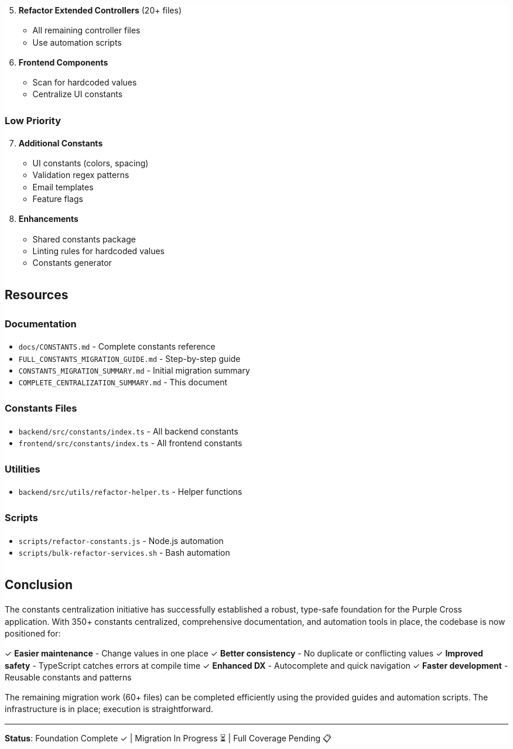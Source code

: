 5. **Refactor Extended Controllers** (20+ files)
   - All remaining controller files
   - Use automation scripts

6. **Frontend Components**
   - Scan for hardcoded values
   - Centralize UI constants

### Low Priority
7. **Additional Constants**
   - UI constants (colors, spacing)
   - Validation regex patterns
   - Email templates
   - Feature flags

8. **Enhancements**
   - Shared constants package
   - Linting rules for hardcoded values
   - Constants generator

## Resources

### Documentation
- `docs/CONSTANTS.md` - Complete constants reference
- `FULL_CONSTANTS_MIGRATION_GUIDE.md` - Step-by-step guide
- `CONSTANTS_MIGRATION_SUMMARY.md` - Initial migration summary
- `COMPLETE_CENTRALIZATION_SUMMARY.md` - This document

### Constants Files
- `backend/src/constants/index.ts` - All backend constants
- `frontend/src/constants/index.ts` - All frontend constants

### Utilities
- `backend/src/utils/refactor-helper.ts` - Helper functions

### Scripts
- `scripts/refactor-constants.js` - Node.js automation
- `scripts/bulk-refactor-services.sh` - Bash automation

## Conclusion

The constants centralization initiative has successfully established a robust, type-safe foundation for the Purple Cross application. With 350+ constants centralized, comprehensive documentation, and automation tools in place, the codebase is now positioned for:

✓ **Easier maintenance** - Change values in one place
✓ **Better consistency** - No duplicate or conflicting values
✓ **Improved safety** - TypeScript catches errors at compile time
✓ **Enhanced DX** - Autocomplete and quick navigation
✓ **Faster development** - Reusable constants and patterns

The remaining migration work (60+ files) can be completed efficiently using the provided guides and automation scripts. The infrastructure is in place; execution is straightforward.

---

**Status**: Foundation Complete ✓ | Migration In Progress ⏳ | Full Coverage Pending 📋
